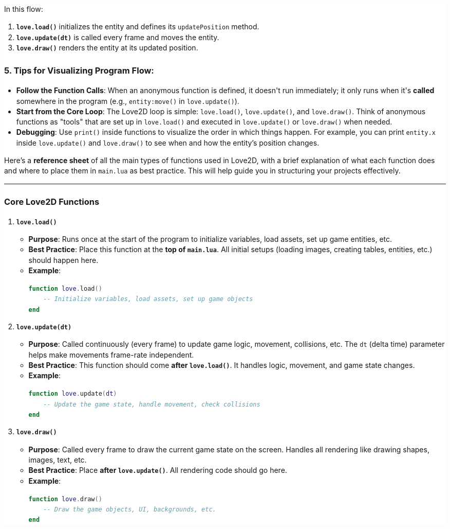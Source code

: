 In this flow:
1. **`love.load()`** initializes the entity and defines its `updatePosition` method.
2. **`love.update(dt)`** is called every frame and moves the entity.
3. **`love.draw()`** renders the entity at its updated position.

### 5. **Tips for Visualizing Program Flow:**
- **Follow the Function Calls**: When an anonymous function is defined, it doesn't run immediately; it only runs when it's **called** somewhere in the program (e.g., `entity:move()` in `love.update()`).
- **Start from the Core Loop**: The Love2D loop is simple: `love.load()`, `love.update()`, and `love.draw()`. Think of anonymous functions as "tools" that are set up in `love.load()` and executed in `love.update()` or `love.draw()` when needed.
- **Debugging**: Use `print()` inside functions to visualize the order in which things happen. For example, you can print `entity.x` inside `love.update()` and `love.draw()` to see when and how the entity’s position changes.

Here’s a **reference sheet** of all the main types of functions used in Love2D, with a brief explanation of what each function does and where to place them in `main.lua` as best practice. This will help guide you in structuring your projects effectively.

---

### **Core Love2D Functions**

1. **`love.load()`**
   - **Purpose**: Runs once at the start of the program to initialize variables, load assets, set up game entities, etc.
   - **Best Practice**: Place this function at the **top of `main.lua`**. All initial setups (loading images, creating tables, entities, etc.) should happen here.
   - **Example**:
     ```lua
     function love.load()
         -- Initialize variables, load assets, set up game objects
     end
     ```

2. **`love.update(dt)`**
   - **Purpose**: Called continuously (every frame) to update game logic, movement, collisions, etc. The `dt` (delta time) parameter helps make movements frame-rate independent.
   - **Best Practice**: This function should come **after `love.load()`**. It handles logic, movement, and game state changes.
   - **Example**:
     ```lua
     function love.update(dt)
         -- Update the game state, handle movement, check collisions
     end
     ```

3. **`love.draw()`**
   - **Purpose**: Called every frame to draw the current game state on the screen. Handles all rendering like drawing shapes, images, text, etc.
   - **Best Practice**: Place **after `love.update()`**. All rendering code should go here.
   - **Example**:
     ```lua
     function love.draw()
         -- Draw the game objects, UI, backgrounds, etc.
     end
     ```
